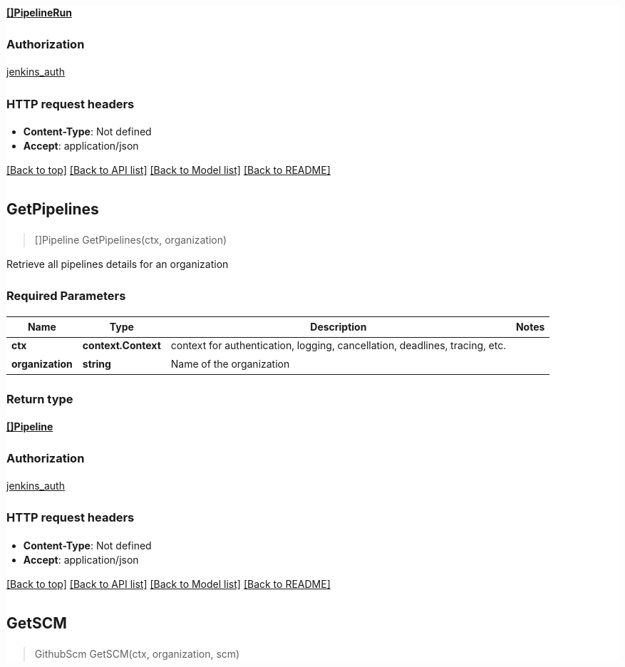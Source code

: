 [**[]PipelineRun**](PipelineRun.md)

### Authorization

[jenkins_auth](../README.md#jenkins_auth)

### HTTP request headers

- **Content-Type**: Not defined
- **Accept**: application/json

[[Back to top]](#) [[Back to API list]](../README.md#documentation-for-api-endpoints)
[[Back to Model list]](../README.md#documentation-for-models)
[[Back to README]](../README.md)


## GetPipelines

> []Pipeline GetPipelines(ctx, organization)



Retrieve all pipelines details for an organization

### Required Parameters


Name | Type | Description  | Notes
------------- | ------------- | ------------- | -------------
**ctx** | **context.Context** | context for authentication, logging, cancellation, deadlines, tracing, etc.
**organization** | **string**| Name of the organization | 

### Return type

[**[]Pipeline**](Pipeline.md)

### Authorization

[jenkins_auth](../README.md#jenkins_auth)

### HTTP request headers

- **Content-Type**: Not defined
- **Accept**: application/json

[[Back to top]](#) [[Back to API list]](../README.md#documentation-for-api-endpoints)
[[Back to Model list]](../README.md#documentation-for-models)
[[Back to README]](../README.md)


## GetSCM

> GithubScm GetSCM(ctx, organization, scm)

